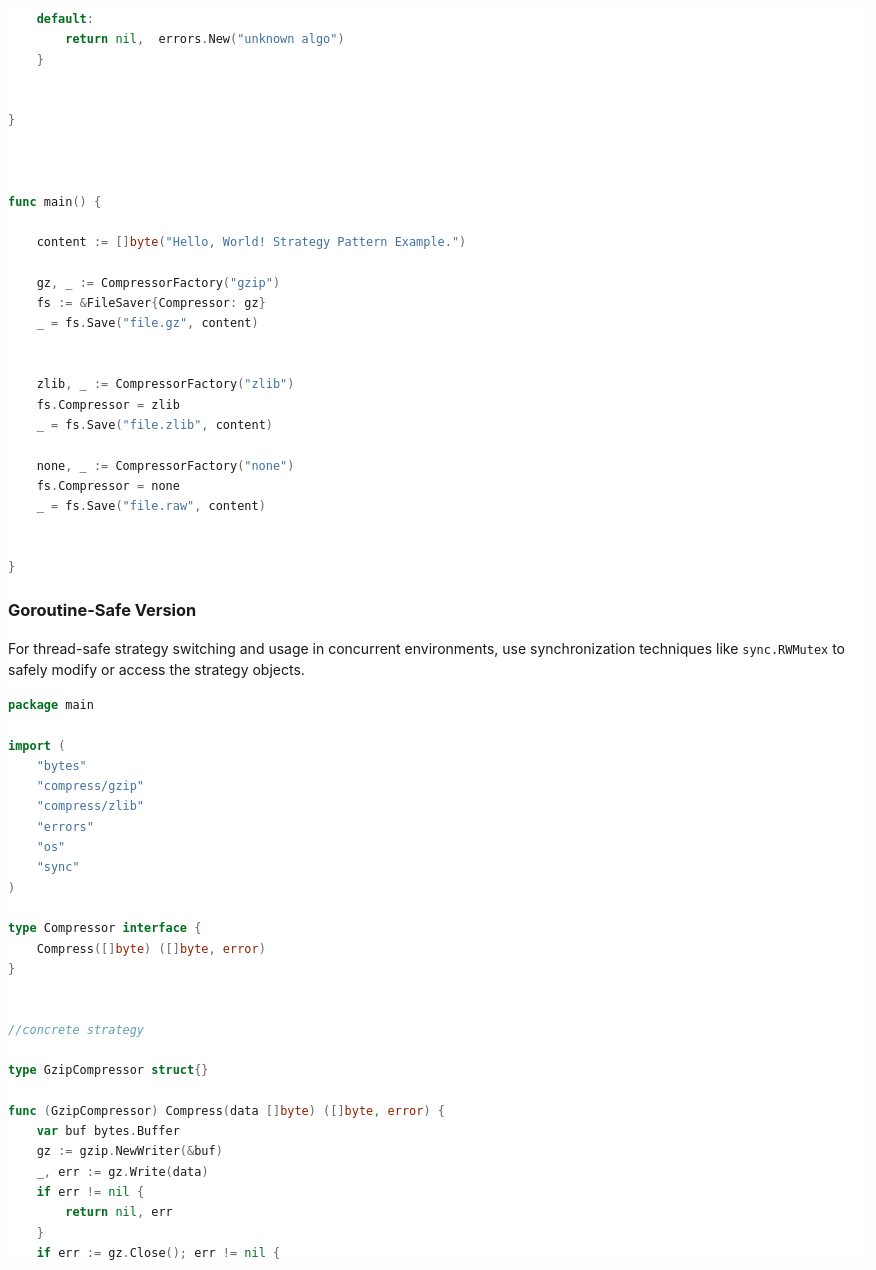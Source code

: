 ```go
	default:
		return nil,  errors.New("unknown algo")
	}


}



func main() {

	content := []byte("Hello, World! Strategy Pattern Example.")

	gz, _ := CompressorFactory("gzip")	
	fs := &FileSaver{Compressor: gz}
	_ = fs.Save("file.gz", content)
	

	zlib, _ := CompressorFactory("zlib")	
	fs.Compressor = zlib
	_ = fs.Save("file.zlib", content)

	none, _ := CompressorFactory("none")	
	fs.Compressor = none
	_ = fs.Save("file.raw", content)


}
```

### Goroutine-Safe Version

For thread-safe strategy switching and usage in concurrent environments, use synchronization techniques like `sync.RWMutex` to safely modify or access the strategy objects.  

```go
package main

import (
	"bytes"
	"compress/gzip"
	"compress/zlib"
	"errors"
	"os"
	"sync"
)

type Compressor interface {
	Compress([]byte) ([]byte, error)
}


//concrete strategy

type GzipCompressor struct{}

func (GzipCompressor) Compress(data []byte) ([]byte, error) {
	var buf bytes.Buffer
	gz := gzip.NewWriter(&buf)
	_, err := gz.Write(data)
	if err != nil {
		return nil, err
	}
	if err := gz.Close(); err != nil {
```